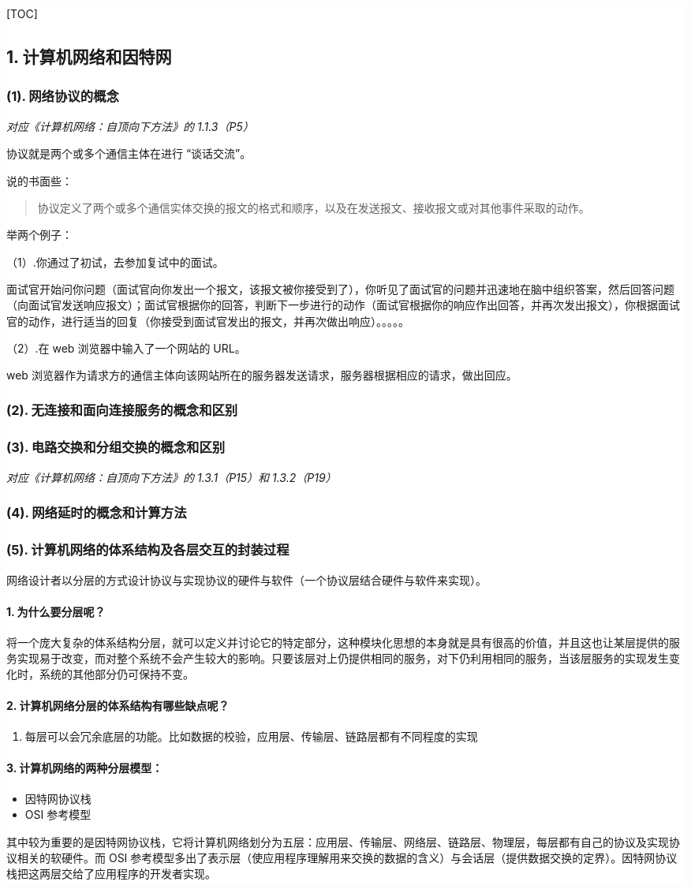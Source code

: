 [TOC]

## 1. 计算机网络和因特网

### (1). 网络协议的概念

*对应《计算机网络：自顶向下方法》的 1.1.3（P5）*

协议就是两个或多个通信主体在进行 “谈话交流”。

说的书面些：

> 协议定义了两个或多个通信实体交换的报文的格式和顺序，以及在发送报文、接收报文或对其他事件采取的动作。

举两个例子：

（1）.你通过了初试，去参加复试中的面试。

面试官开始问你问题（面试官向你发出一个报文，该报文被你接受到了），你听见了面试官的问题并迅速地在脑中组织答案，然后回答问题（向面试官发送响应报文）；面试官根据你的回答，判断下一步进行的动作（面试官根据你的响应作出回答，并再次发出报文），你根据面试官的动作，进行适当的回复（你接受到面试官发出的报文，并再次做出响应）。。。。。

（2）.在 web 浏览器中输入了一个网站的 URL。

web 浏览器作为请求方的通信主体向该网站所在的服务器发送请求，服务器根据相应的请求，做出回应。

### (2). 无连接和面向连接服务的概念和区别

### (3). 电路交换和分组交换的概念和区别

*对应《计算机网络：自顶向下方法》的 1.3.1（P15）和 1.3.2（P19）*



### (4). 网络延时的概念和计算方法 

### (5). 计算机网络的体系结构及各层交互的封装过程 

网络设计者以分层的方式设计协议与实现协议的硬件与软件（一个协议层结合硬件与软件来实现）。

#### 1. 为什么要分层呢？

将一个庞大复杂的体系结构分层，就可以定义并讨论它的特定部分，这种模块化思想的本身就是具有很高的价值，并且这也让某层提供的服务实现易于改变，而对整个系统不会产生较大的影响。只要该层对上仍提供相同的服务，对下仍利用相同的服务，当该层服务的实现发生变化时，系统的其他部分仍可保持不变。

#### 2. 计算机网络分层的体系结构有哪些缺点呢？

1. 每层可以会冗余底层的功能。比如数据的校验，应用层、传输层、链路层都有不同程度的实现

#### 3. 计算机网络的两种分层模型：

* 因特网协议栈
* OSI 参考模型

其中较为重要的是因特网协议栈，它将计算机网络划分为五层：应用层、传输层、网络层、链路层、物理层，每层都有自己的协议及实现协议相关的软硬件。而 OSI 参考模型多出了表示层（使应用程序理解用来交换的数据的含义）与会话层（提供数据交换的定界）。因特网协议栈把这两层交给了应用程序的开发者实现。
